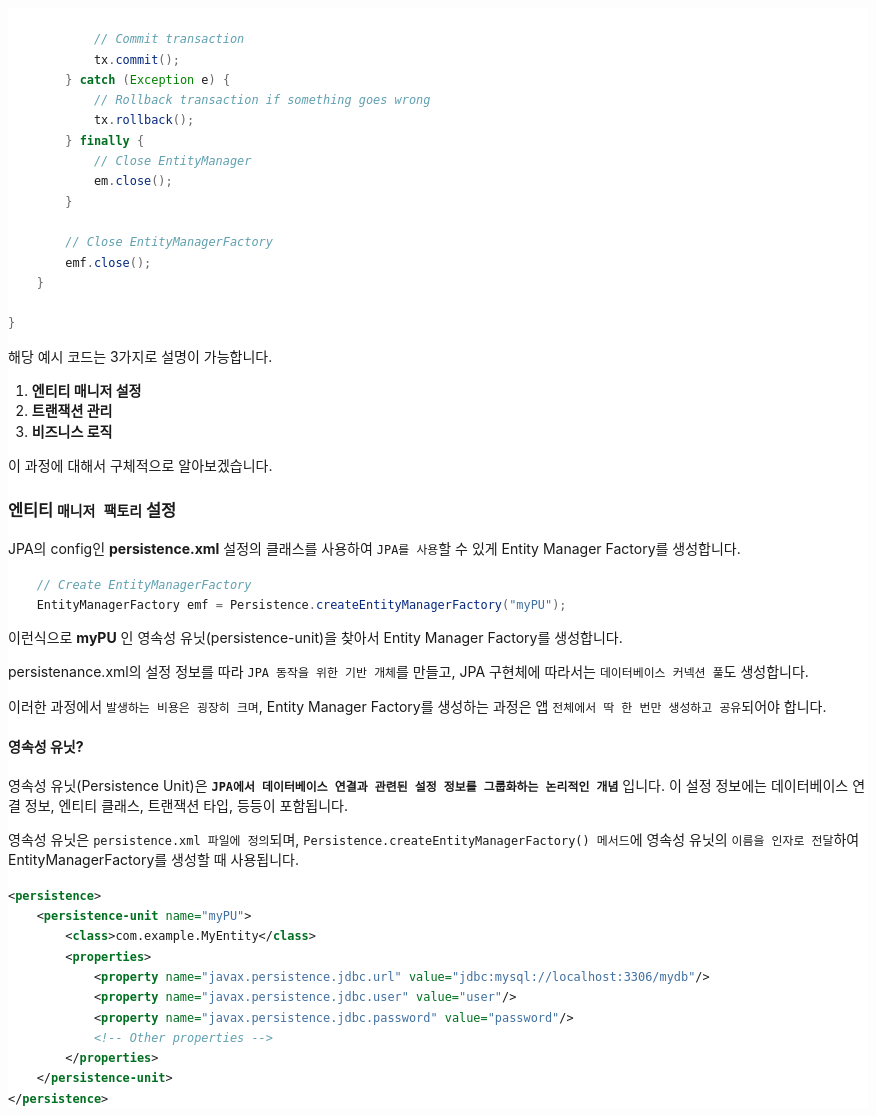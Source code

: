 ```java

            // Commit transaction
            tx.commit();
        } catch (Exception e) {
            // Rollback transaction if something goes wrong
            tx.rollback();
        } finally {
            // Close EntityManager
            em.close();
        }

        // Close EntityManagerFactory
        emf.close();
    }

}
```

해당 예시 코드는 3가지로 설명이 가능합니다.

1. **엔티티 매니저 설정**
2. **트랜잭션 관리**
3. **비즈니스 로직**

이 과정에 대해서 구체적으로 알아보겠습니다.

### 엔티티 `매니저 팩토리` 설정

JPA의 config인 **persistence.xml** 설정의 클래스를 사용하여 `JPA를 사용`할 수 있게 Entity Manager Factory를 생성합니다. 

```java
    // Create EntityManagerFactory
    EntityManagerFactory emf = Persistence.createEntityManagerFactory("myPU");
```

이런식으로 **myPU** 인 영속성 유닛(persistence-unit)을 찾아서 Entity Manager Factory를 생성합니다.

persistenance.xml의 설정 정보를 따라 `JPA 동작을 위한 기반 개체`를 만들고, JPA 구현체에 따라서는 `데이터베이스 커넥션 풀`도 생성합니다.

이러한 과정에서 `발생하는 비용은 굉장히 크며`, Entity Manager Factory를 생성하는 과정은 앱 `전체에서 딱 한 번만 생성하고 공유`되어야 합니다.

#### 영속성 유닛?

영속성 유닛(Persistence Unit)은 **`JPA에서 데이터베이스 연결과 관련된 설정 정보를 그룹화하는 논리적인 개념`** 입니다. 이 설정 정보에는 데이터베이스 연결 정보, 엔티티 클래스, 트랜잭션 타입, 등등이 포함됩니다.

영속성 유닛은 `persistence.xml 파일에 정의`되며, `Persistence.createEntityManagerFactory() 메서드`에 영속성 유닛의 `이름을 인자로 전달`하여 EntityManagerFactory를 생성할 때 사용됩니다.

```xml
<persistence>
    <persistence-unit name="myPU">
        <class>com.example.MyEntity</class>
        <properties>
            <property name="javax.persistence.jdbc.url" value="jdbc:mysql://localhost:3306/mydb"/>
            <property name="javax.persistence.jdbc.user" value="user"/>
            <property name="javax.persistence.jdbc.password" value="password"/>
            <!-- Other properties -->
        </properties>
    </persistence-unit>
</persistence>
```
